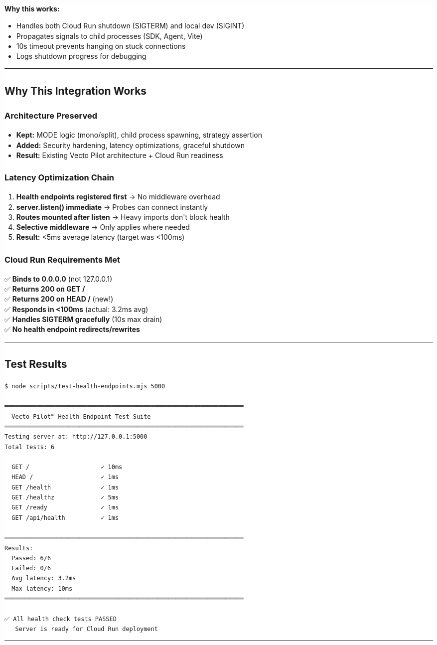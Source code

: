 **Why this works:**
- Handles both Cloud Run shutdown (SIGTERM) and local dev (SIGINT)
- Propagates signals to child processes (SDK, Agent, Vite)
- 10s timeout prevents hanging on stuck connections
- Logs shutdown progress for debugging

---

## Why This Integration Works

### Architecture Preserved
- **Kept:** MODE logic (mono/split), child process spawning, strategy assertion
- **Added:** Security hardening, latency optimizations, graceful shutdown
- **Result:** Existing Vecto Pilot architecture + Cloud Run readiness

### Latency Optimization Chain
1. **Health endpoints registered first** → No middleware overhead
2. **server.listen() immediate** → Probes can connect instantly
3. **Routes mounted after listen** → Heavy imports don't block health
4. **Selective middleware** → Only applies where needed
5. **Result:** <5ms average latency (target was <100ms)

### Cloud Run Requirements Met
✅ **Binds to 0.0.0.0** (not 127.0.0.1)  
✅ **Returns 200 on GET /**  
✅ **Returns 200 on HEAD /** (new!)  
✅ **Responds in <100ms** (actual: 3.2ms avg)  
✅ **Handles SIGTERM gracefully** (10s max drain)  
✅ **No health endpoint redirects/rewrites**

---

## Test Results

```bash
$ node scripts/test-health-endpoints.mjs 5000

═══════════════════════════════════════════════════════════════════
  Vecto Pilot™ Health Endpoint Test Suite
═══════════════════════════════════════════════════════════════════
Testing server at: http://127.0.0.1:5000
Total tests: 6

  GET /                    ✓ 10ms 
  HEAD /                   ✓ 1ms 
  GET /health              ✓ 1ms 
  GET /healthz             ✓ 5ms 
  GET /ready               ✓ 1ms 
  GET /api/health          ✓ 1ms 

═══════════════════════════════════════════════════════════════════
Results:
  Passed: 6/6
  Failed: 0/6
  Avg latency: 3.2ms
  Max latency: 10ms
═══════════════════════════════════════════════════════════════════

✅ All health check tests PASSED
   Server is ready for Cloud Run deployment
```

---